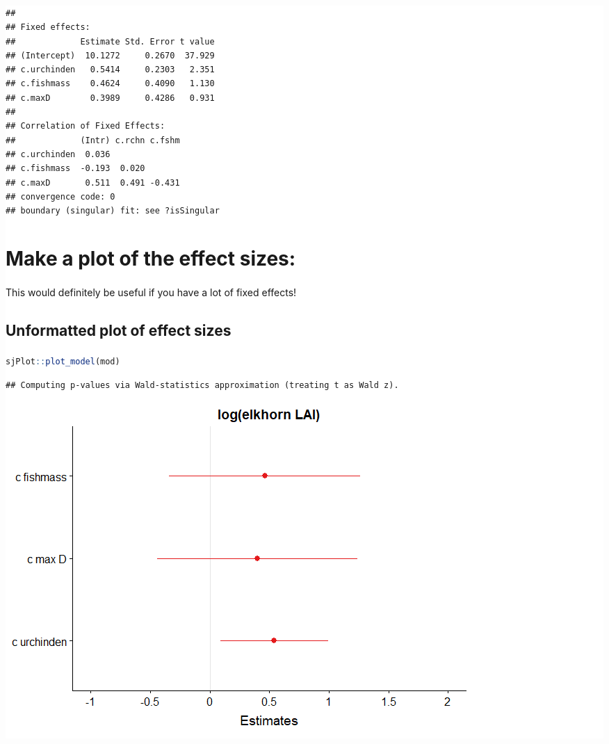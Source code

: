 ```
## 
## Fixed effects:
##             Estimate Std. Error t value
## (Intercept)  10.1272     0.2670  37.929
## c.urchinden   0.5414     0.2303   2.351
## c.fishmass    0.4624     0.4090   1.130
## c.maxD        0.3989     0.4286   0.931
## 
## Correlation of Fixed Effects:
##             (Intr) c.rchn c.fshm
## c.urchinden  0.036              
## c.fishmass  -0.193  0.020       
## c.maxD       0.511  0.491 -0.431
## convergence code: 0
## boundary (singular) fit: see ?isSingular
```

# Make a plot of the effect sizes:
This would definitely be useful if you have a lot of fixed effects!

## Unformatted plot of effect sizes

```r
sjPlot::plot_model(mod)
```

```
## Computing p-values via Wald-statistics approximation (treating t as Wald z).
```

![](mixed_effects_files/figure-html/plotmod-1.png)
